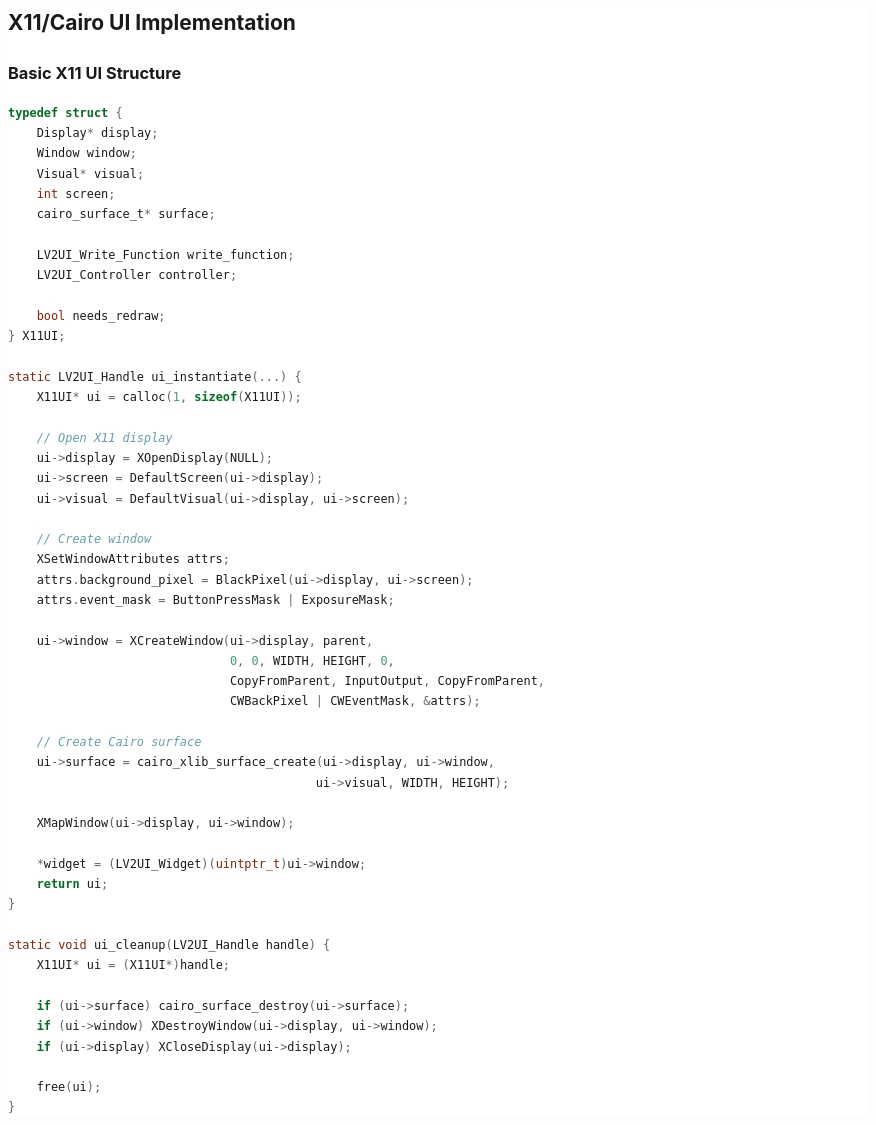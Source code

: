 ## X11/Cairo UI Implementation

### Basic X11 UI Structure
```c
typedef struct {
    Display* display;
    Window window;
    Visual* visual;
    int screen;
    cairo_surface_t* surface;

    LV2UI_Write_Function write_function;
    LV2UI_Controller controller;

    bool needs_redraw;
} X11UI;

static LV2UI_Handle ui_instantiate(...) {
    X11UI* ui = calloc(1, sizeof(X11UI));

    // Open X11 display
    ui->display = XOpenDisplay(NULL);
    ui->screen = DefaultScreen(ui->display);
    ui->visual = DefaultVisual(ui->display, ui->screen);

    // Create window
    XSetWindowAttributes attrs;
    attrs.background_pixel = BlackPixel(ui->display, ui->screen);
    attrs.event_mask = ButtonPressMask | ExposureMask;

    ui->window = XCreateWindow(ui->display, parent,
                               0, 0, WIDTH, HEIGHT, 0,
                               CopyFromParent, InputOutput, CopyFromParent,
                               CWBackPixel | CWEventMask, &attrs);

    // Create Cairo surface
    ui->surface = cairo_xlib_surface_create(ui->display, ui->window,
                                           ui->visual, WIDTH, HEIGHT);

    XMapWindow(ui->display, ui->window);

    *widget = (LV2UI_Widget)(uintptr_t)ui->window;
    return ui;
}

static void ui_cleanup(LV2UI_Handle handle) {
    X11UI* ui = (X11UI*)handle;

    if (ui->surface) cairo_surface_destroy(ui->surface);
    if (ui->window) XDestroyWindow(ui->display, ui->window);
    if (ui->display) XCloseDisplay(ui->display);

    free(ui);
}
```
